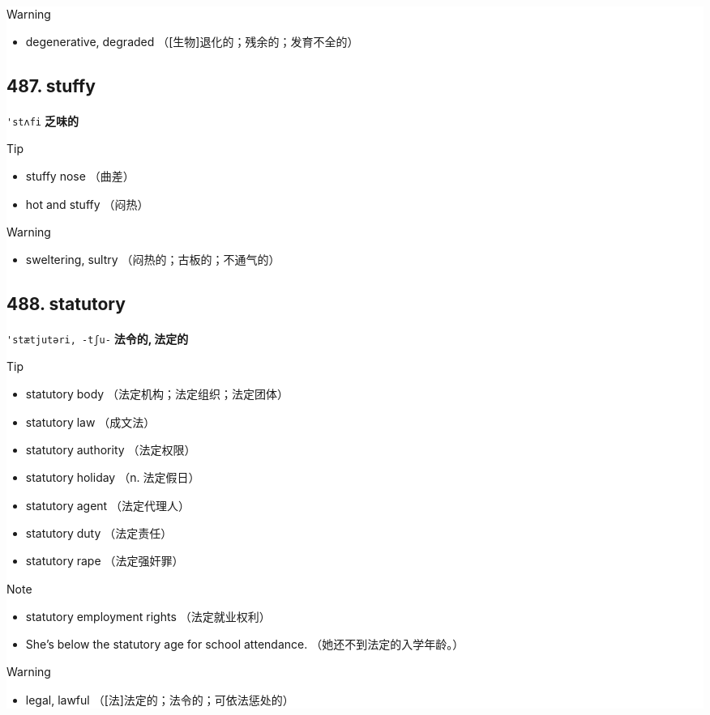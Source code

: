> [!WARNING]
>
> - degenerative, degraded （[生物]退化的；残余的；发育不全的）
>

## 487. stuffy

`'stʌfi`  **乏味的**

> [!TIP]
>
> - stuffy nose （曲差）
>
> - hot and stuffy （闷热）
>

> [!WARNING]
>
> - sweltering, sultry （闷热的；古板的；不通气的）
>

## 488. statutory

`'stætjutəri, -tʃu-`  **法令的, 法定的**

> [!TIP]
>
> - statutory body （法定机构；法定组织；法定团体）
>
> - statutory law （成文法）
>
> - statutory authority （法定权限）
>
> - statutory holiday （n. 法定假日）
>
> - statutory agent （法定代理人）
>
> - statutory duty （法定责任）
>
> - statutory rape （法定强奸罪）
>

> [!NOTE]
>
> - statutory employment rights （法定就业权利）
>
> - She’s below the statutory age for school attendance. （她还不到法定的入学年龄。）
>

> [!WARNING]
>
> - legal, lawful （[法]法定的；法令的；可依法惩处的）
>
